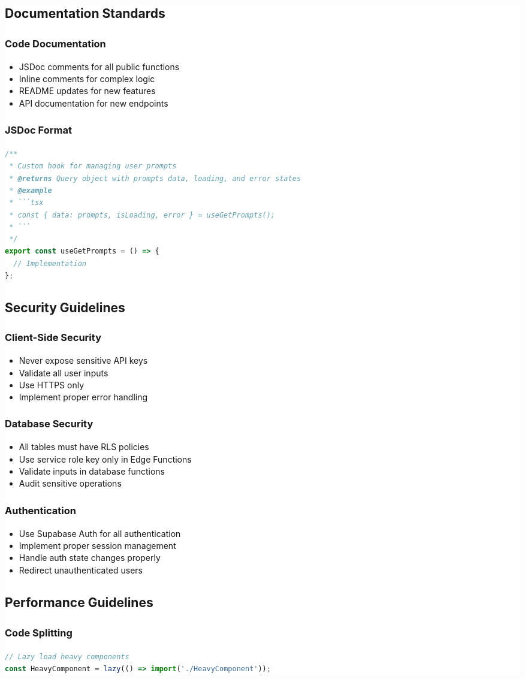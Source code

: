 ## Documentation Standards

### Code Documentation
- JSDoc comments for all public functions
- Inline comments for complex logic
- README updates for new features
- API documentation for new endpoints

### JSDoc Format
```typescript
/**
 * Custom hook for managing user prompts
 * @returns Query object with prompts data, loading, and error states
 * @example
 * ```tsx
 * const { data: prompts, isLoading, error } = useGetPrompts();
 * ```
 */
export const useGetPrompts = () => {
  // Implementation
};
```

## Security Guidelines

### Client-Side Security
- Never expose sensitive API keys
- Validate all user inputs
- Use HTTPS only
- Implement proper error handling

### Database Security
- All tables must have RLS policies
- Use service role key only in Edge Functions
- Validate inputs in database functions
- Audit sensitive operations

### Authentication
- Use Supabase Auth for all authentication
- Implement proper session management
- Handle auth state changes properly
- Redirect unauthenticated users

## Performance Guidelines

### Code Splitting
```typescript
// Lazy load heavy components
const HeavyComponent = lazy(() => import('./HeavyComponent'));
```
